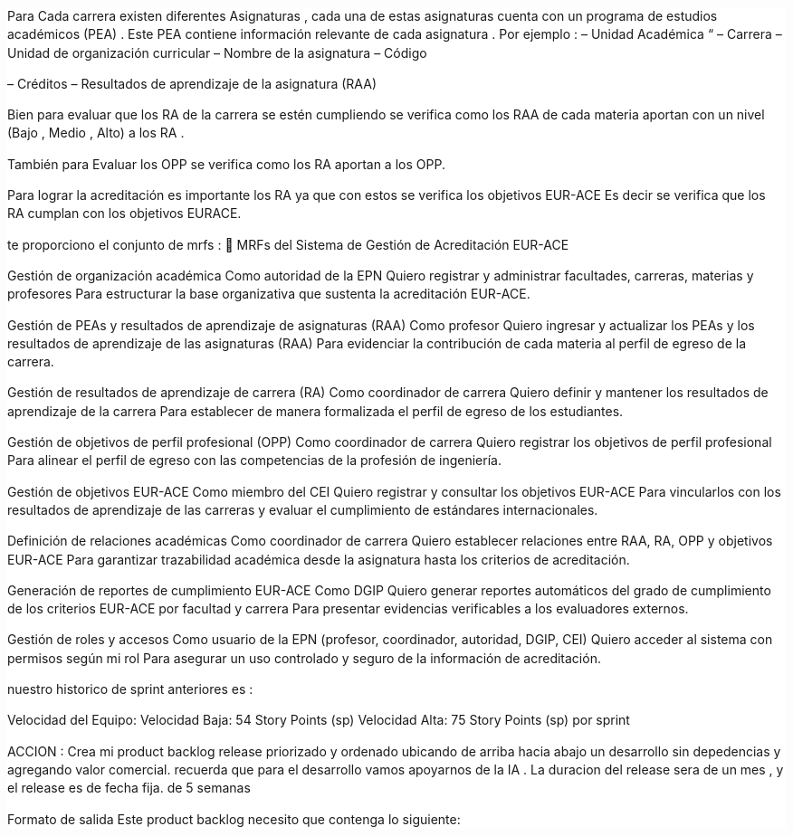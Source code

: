 Para Cada carrera existen diferentes Asignaturas , cada una de estas asignaturas cuenta con un programa de estudios académicos (PEA) . Este PEA contiene información relevante de cada asignatura . Por ejemplo : – Unidad Académica “ – Carrera – Unidad de organización curricular – Nombre de la asignatura – Código

– Créditos – Resultados de aprendizaje de la asignatura (RAA)

Bien para evaluar que los RA de la carrera se estén cumpliendo se verifica como los RAA de cada materia aportan con un nivel (Bajo , Medio , Alto) a los RA .

También para Evaluar los OPP se verifica como los RA aportan a los OPP.

Para lograr la acreditación es importante los RA ya que con estos se verifica los objetivos EUR-ACE Es decir se verifica que los RA cumplan con los objetivos EURACE.

te proporciono el conjunto de mrfs : 📌 MRFs del Sistema de Gestión de Acreditación EUR-ACE

Gestión de organización académica Como autoridad de la EPN Quiero registrar y administrar facultades, carreras, materias y profesores Para estructurar la base organizativa que sustenta la acreditación EUR-ACE.

Gestión de PEAs y resultados de aprendizaje de asignaturas (RAA) Como profesor Quiero ingresar y actualizar los PEAs y los resultados de aprendizaje de las asignaturas (RAA) Para evidenciar la contribución de cada materia al perfil de egreso de la carrera.

Gestión de resultados de aprendizaje de carrera (RA) Como coordinador de carrera Quiero definir y mantener los resultados de aprendizaje de la carrera Para establecer de manera formalizada el perfil de egreso de los estudiantes.

Gestión de objetivos de perfil profesional (OPP) Como coordinador de carrera Quiero registrar los objetivos de perfil profesional Para alinear el perfil de egreso con las competencias de la profesión de ingeniería.

Gestión de objetivos EUR-ACE Como miembro del CEI Quiero registrar y consultar los objetivos EUR-ACE Para vincularlos con los resultados de aprendizaje de las carreras y evaluar el cumplimiento de estándares internacionales.

Definición de relaciones académicas Como coordinador de carrera Quiero establecer relaciones entre RAA, RA, OPP y objetivos EUR-ACE Para garantizar trazabilidad académica desde la asignatura hasta los criterios de acreditación.

Generación de reportes de cumplimiento EUR-ACE Como DGIP Quiero generar reportes automáticos del grado de cumplimiento de los criterios EUR-ACE por facultad y carrera Para presentar evidencias verificables a los evaluadores externos.

Gestión de roles y accesos Como usuario de la EPN (profesor, coordinador, autoridad, DGIP, CEI) Quiero acceder al sistema con permisos según mi rol Para asegurar un uso controlado y seguro de la información de acreditación.

nuestro historico de sprint anteriores es :

Velocidad del Equipo: Velocidad Baja: 54 Story Points (sp) Velocidad Alta: 75 Story Points (sp) por sprint

ACCION : Crea mi product backlog release priorizado y ordenado ubicando de arriba hacia abajo un desarrollo sin depedencias y agregando valor comercial. recuerda que para el desarrollo vamos apoyarnos de la IA . La duracion del release sera de un mes , y el release es de fecha fija. de 5 semanas 

Formato de salida Este product backlog necesito que contenga lo siguiente:
